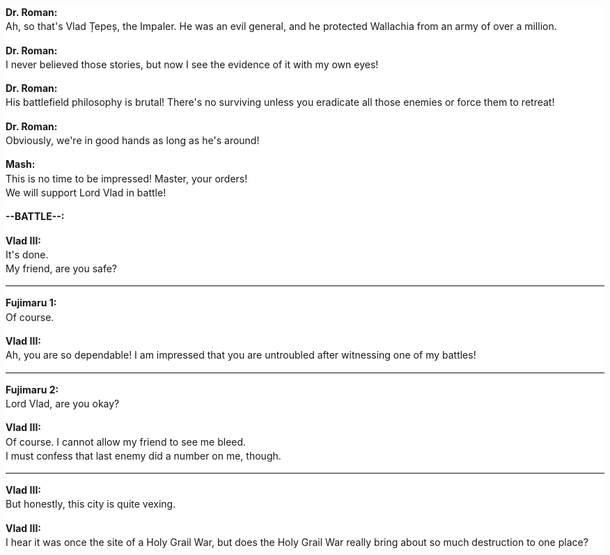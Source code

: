    
**Dr. Roman:**   
Ah, so that's Vlad Țepeș, the Impaler. He was an evil general, and he protected Wallachia from an army of over a million.  
  
   
**Dr. Roman:**   
I never believed those stories, but now I see the evidence of it with my own eyes!  
  
   
**Dr. Roman:**   
His battlefield philosophy is brutal! There's no surviving unless you eradicate all those enemies or force them to retreat!  
  
   
**Dr. Roman:**   
Obviously, we're in good hands as long as he's around!  
  
   
**Mash:**   
This is no time to be impressed! Master, your orders!  
We will support Lord Vlad in battle!  
  
  
**--BATTLE--:**  
  
**Vlad III:**   
It's done.  
My friend, are you safe?  
  
   
  
---  
  
**Fujimaru 1:**   
Of course.  
   
**Vlad III:**   
Ah, you are so dependable! I am impressed that you are untroubled after witnessing one of my battles!  
  
   
  
---  
  
**Fujimaru 2:**   
Lord Vlad, are you okay?  
   
**Vlad III:**   
Of course. I cannot allow my friend to see me bleed.  
I must confess that last enemy did a number on me, though.  
  
   
  
  
---  
   
**Vlad III:**   
But honestly, this city is quite vexing.  
  
   
**Vlad III:**   
I hear it was once the site of a Holy Grail War, but does the Holy Grail War really bring about so much destruction to one place?  
  